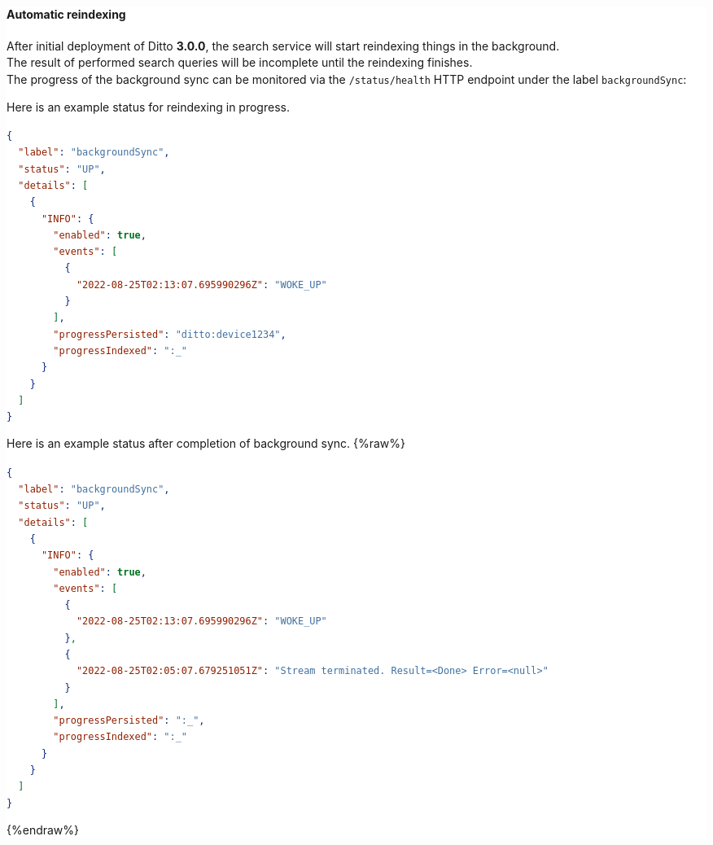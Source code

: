 #### Automatic reindexing

After initial deployment of Ditto **3.0.0**, the search service will start reindexing things in the background.  
The result of performed search queries will be incomplete until the reindexing finishes.  
The progress of the background sync can be monitored via the `/status/health` HTTP endpoint under the label 
`backgroundSync`:

Here is an example status for reindexing in progress.
```json
{
  "label": "backgroundSync",
  "status": "UP",
  "details": [
    {
      "INFO": {
        "enabled": true,
        "events": [
          {
            "2022-08-25T02:13:07.695990296Z": "WOKE_UP"
          }
        ],
        "progressPersisted": "ditto:device1234",
        "progressIndexed": ":_"
      }
    }
  ]
}
```

Here is an example status after completion of background sync.
{%raw%}
```json
{
  "label": "backgroundSync",
  "status": "UP",
  "details": [
    {
      "INFO": {
        "enabled": true,
        "events": [
          {
            "2022-08-25T02:13:07.695990296Z": "WOKE_UP"
          },
          {
            "2022-08-25T02:05:07.679251051Z": "Stream terminated. Result=<Done> Error=<null>"
          }
        ],
        "progressPersisted": ":_",
        "progressIndexed": ":_"
      }
    }
  ]
}
```
{%endraw%}
